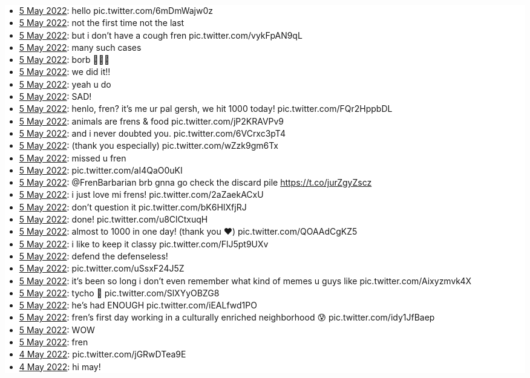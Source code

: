 * [ 5 May 2022](https://web.archive.org/web/20220505064847/https://twitter.com/literallygersh/status/1522105903155187719): hello pic.twitter.com/6mDmWajw0z 
* [ 5 May 2022](https://web.archive.org/web/20220505065001/https://twitter.com/literallygersh/status/1522105742496567297): not the first time not the last 
* [ 5 May 2022](https://web.archive.org/web/20220505064829/https://twitter.com/literallygersh/status/1522105688373313536): but i don’t have a cough fren pic.twitter.com/vykFpAN9qL 
* [ 5 May 2022](https://web.archive.org/web/20220505065107/https://twitter.com/literallygersh/status/1522105511726006272): many such cases 
* [ 5 May 2022](https://web.archive.org/web/20220505064709/https://twitter.com/literallygersh/status/1522105424933228545): borb 🥰🥰🥰 
* [ 5 May 2022](https://web.archive.org/web/20220505060850/https://twitter.com/literallygersh/status/1522095889749270533): we did it!! 
* [ 5 May 2022](https://web.archive.org/web/20220505044030/https://twitter.com/literallygersh/status/1522073550106112006): yeah u do 
* [ 5 May 2022](https://web.archive.org/web/20220505043057/https://twitter.com/literallygersh/status/1522071235596898312): SAD! 
* [ 5 May 2022](https://web.archive.org/web/20220505030759/https://twitter.com/literallygersh/status/1522050232099516418): henlo, fren? it’s me ur pal gersh, we hit 1000 today! pic.twitter.com/FQr2HppbDL 
* [ 5 May 2022](https://web.archive.org/web/20220505030344/https://twitter.com/literallygersh/status/1522049299223298054): animals are frens & food pic.twitter.com/jP2KRAVPv9 
* [ 5 May 2022](https://web.archive.org/web/20220505021704/https://twitter.com/literallygersh/status/1522037550357037056): and i never doubted you. pic.twitter.com/6VCrxc3pT4 
* [ 5 May 2022](https://web.archive.org/web/20220505021707/https://twitter.com/literallygersh/status/1522037418291077121): (thank you especially) pic.twitter.com/wZzk9gm6Tx 
* [ 5 May 2022](https://web.archive.org/web/20220505015537/https://twitter.com/literallygersh/status/1522032089138438144): missed u fren 
* [ 5 May 2022](https://web.archive.org/web/20220505015319/https://twitter.com/literallygersh/status/1522031440963067904): pic.twitter.com/aI4QaO0uKI 
* [ 5 May 2022](https://web.archive.org/web/20220505014202/https://twitter.com/literallygersh/status/1522028817434435584): @FrenBarbarian brb gnna go check the discard pile https://t.co/jurZgyZscz 
* [ 5 May 2022](https://web.archive.org/web/20220505014023/https://twitter.com/literallygersh/status/1522028256488308736): i just love mi frens! pic.twitter.com/2aZaekACxU 
* [ 5 May 2022](https://web.archive.org/web/20220505013934/https://twitter.com/literallygersh/status/1522028103945568256): don’t question it pic.twitter.com/bK6HIXfjRJ 
* [ 5 May 2022](https://web.archive.org/web/20220505013817/https://twitter.com/literallygersh/status/1522027838152626178): done! pic.twitter.com/u8ClCtxuqH 
* [ 5 May 2022](https://web.archive.org/web/20220505013825/https://twitter.com/literallygersh/status/1522027713485230080): almost to 1000 in one day! (thank you ❤️) pic.twitter.com/QOAAdCgKZ5 
* [ 5 May 2022](https://web.archive.org/web/20220505012641/https://twitter.com/literallygersh/status/1522024839036674049): i like to keep it classy pic.twitter.com/FlJ5pt9UXv 
* [ 5 May 2022](https://web.archive.org/web/20220505011939/https://twitter.com/literallygersh/status/1522023022592507904): defend the defenseless! 
* [ 5 May 2022](https://web.archive.org/web/20220505011523/https://twitter.com/literallygersh/status/1522021910661550081): pic.twitter.com/uSsxF24J5Z 
* [ 5 May 2022](https://web.archive.org/web/20220505011134/https://twitter.com/literallygersh/status/1522021002431148032): it’s been so long i don’t even remember what kind of memes u guys like pic.twitter.com/Aixyzmvk4X 
* [ 5 May 2022](https://web.archive.org/web/20220505005410/https://twitter.com/literallygersh/status/1522015873602572290): tycho 🥰 pic.twitter.com/SlXYyOBZG8 
* [ 5 May 2022](https://web.archive.org/web/20220505004445/https://twitter.com/literallygersh/status/1522014293495062532): he’s had ENOUGH pic.twitter.com/iEALfwd1PO 
* [ 5 May 2022](https://web.archive.org/web/20220505004140/https://twitter.com/literallygersh/status/1522013460204244994): fren’s first day working in a culturally enriched neighborhood 😰 pic.twitter.com/idy1JfBaep 
* [ 5 May 2022](https://web.archive.org/web/20220505003545/https://twitter.com/literallygersh/status/1522012064579047428): WOW 
* [ 5 May 2022](https://web.archive.org/web/20220505003609/https://twitter.com/literallygersh/status/1522012034019348480): fren 
* [ 4 May 2022](https://web.archive.org/web/20220504235920/https://twitter.com/literallygersh/status/1522002795439837194): pic.twitter.com/jGRwDTea9E 
* [ 4 May 2022](https://web.archive.org/web/20220504233353/https://twitter.com/literallygersh/status/1521996316951433217): hi may! 